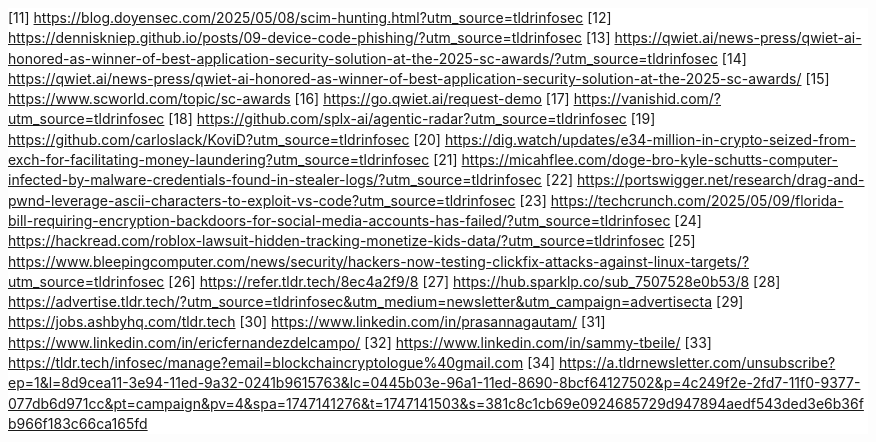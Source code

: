 [11] https://blog.doyensec.com/2025/05/08/scim-hunting.html?utm_source=tldrinfosec
[12] https://denniskniep.github.io/posts/09-device-code-phishing/?utm_source=tldrinfosec
[13] https://qwiet.ai/news-press/qwiet-ai-honored-as-winner-of-best-application-security-solution-at-the-2025-sc-awards/?utm_source=tldrinfosec
[14] https://qwiet.ai/news-press/qwiet-ai-honored-as-winner-of-best-application-security-solution-at-the-2025-sc-awards/
[15] https://www.scworld.com/topic/sc-awards
[16] https://go.qwiet.ai/request-demo
[17] https://vanishid.com/?utm_source=tldrinfosec
[18] https://github.com/splx-ai/agentic-radar?utm_source=tldrinfosec
[19] https://github.com/carloslack/KoviD?utm_source=tldrinfosec
[20] https://dig.watch/updates/e34-million-in-crypto-seized-from-exch-for-facilitating-money-laundering?utm_source=tldrinfosec
[21] https://micahflee.com/doge-bro-kyle-schutts-computer-infected-by-malware-credentials-found-in-stealer-logs/?utm_source=tldrinfosec
[22] https://portswigger.net/research/drag-and-pwnd-leverage-ascii-characters-to-exploit-vs-code?utm_source=tldrinfosec
[23] https://techcrunch.com/2025/05/09/florida-bill-requiring-encryption-backdoors-for-social-media-accounts-has-failed/?utm_source=tldrinfosec
[24] https://hackread.com/roblox-lawsuit-hidden-tracking-monetize-kids-data/?utm_source=tldrinfosec
[25] https://www.bleepingcomputer.com/news/security/hackers-now-testing-clickfix-attacks-against-linux-targets/?utm_source=tldrinfosec
[26] https://refer.tldr.tech/8ec4a2f9/8
[27] https://hub.sparklp.co/sub_7507528e0b53/8
[28] https://advertise.tldr.tech/?utm_source=tldrinfosec&utm_medium=newsletter&utm_campaign=advertisecta
[29] https://jobs.ashbyhq.com/tldr.tech
[30] https://www.linkedin.com/in/prasannagautam/
[31] https://www.linkedin.com/in/ericfernandezdelcampo/
[32] https://www.linkedin.com/in/sammy-tbeile/
[33] https://tldr.tech/infosec/manage?email=blockchaincryptologue%40gmail.com
[34] https://a.tldrnewsletter.com/unsubscribe?ep=1&l=8d9cea11-3e94-11ed-9a32-0241b9615763&lc=0445b03e-96a1-11ed-8690-8bcf64127502&p=4c249f2e-2fd7-11f0-9377-077db6d971cc&pt=campaign&pv=4&spa=1747141276&t=1747141503&s=381c8c1cb69e0924685729d947894aedf543ded3e6b36fb966f183c66ca165fd